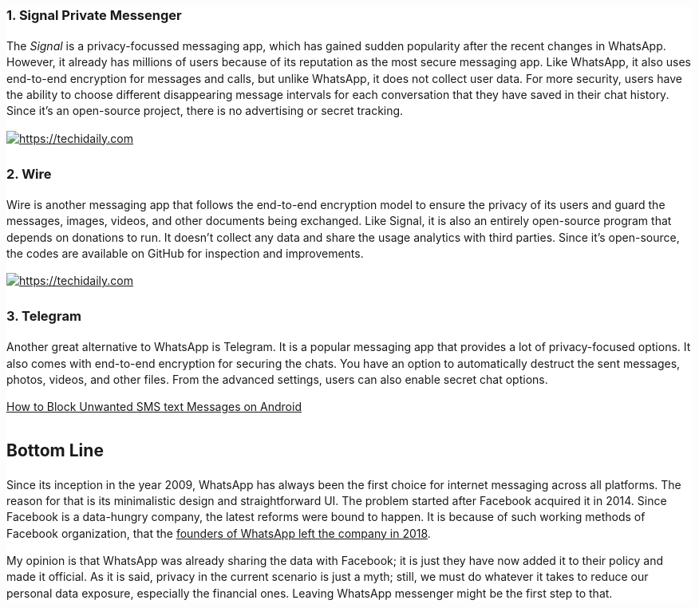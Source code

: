 ### **1\. Signal Private Messenger**

The _Signal_ is a privacy-focussed messaging app, which has gained sudden popularity after the recent changes in WhatsApp. However, it already has millions of users because of its reputation as the most secure messaging app. Like WhatsApp, it also uses end-to-end encryption for messages and calls, but unlike WhatsApp, it does not collect user data. For more security, users have the ability to choose different disappearing message intervals for each conversation that they have saved in their chat history. Since it’s an open-source project, there is no advertising or secret tracking.


<a href="https://laganoo.pxf.io/c/5597632/1484951/16446" target="_top" id="1484951">
  <img src="//a.impactradius-go.com/display-ad/16446-1484951" border="0" alt="https://techidaily.com" width="300" height="90"/>
</a>
<img height="0" width="0" src="https://laganoo.pxf.io/i/5597632/1484951/16446" style="position:absolute;visibility:hidden;" border="0" />


### **2\. Wire**

Wire is another messaging app that follows the end-to-end encryption model to ensure the privacy of its users and guard the messages, images, videos, and other documents being exchanged. Like Signal, it is also an entirely open-source program that depends on donations to run. It doesn’t collect any data and share the usage analytics with third parties. Since it’s open-source, the codes are available on GitHub for inspection and improvements.


<a href="https://ursime.pxf.io/c/5597632/2136545/16384" target="_top" id="2136545">
  <img src="//a.impactradius-go.com/display-ad/16384-2136545" border="0" alt="https://techidaily.com" width="728" height="90"/>
</a>
<img height="0" width="0" src="https://ursime.pxf.io/i/5597632/2136545/16384" style="position:absolute;visibility:hidden;" border="0" />


### **3\. Telegram**

Another great alternative to WhatsApp is Telegram. It is a popular messaging app that provides a lot of privacy-focused options. It also comes with end-to-end encryption for securing the chats. You have an option to automatically destruct the sent messages, photos, videos, and other files. From the advanced settings, users can also enable secret chat options.

[How to Block Unwanted SMS text Messages on Android](https://tools.techidaily.com/malwarefox/products/)

## Bottom Line

Since its inception in the year 2009, WhatsApp has always been the first choice for internet messaging across all platforms. The reason for that is its minimalistic design and straightforward UI. The problem started after Facebook acquired it in 2014\. Since Facebook is a data-hungry company, the latest reforms were bound to happen. It is because of such working methods of Facebook organization, that the [founders of WhatsApp left the company in 2018](https://www.cnbc.com/2018/09/26/whatsapp-co-founder-explains-why-he-left-facebook.html). 

My opinion is that WhatsApp was already sharing the data with Facebook; it is just they have now added it to their policy and made it official. As it is said, privacy in the current scenario is just a myth; still, we must do whatever it takes to reduce our personal data exposure, especially the financial ones. Leaving WhatsApp messenger might be the first step to that.
